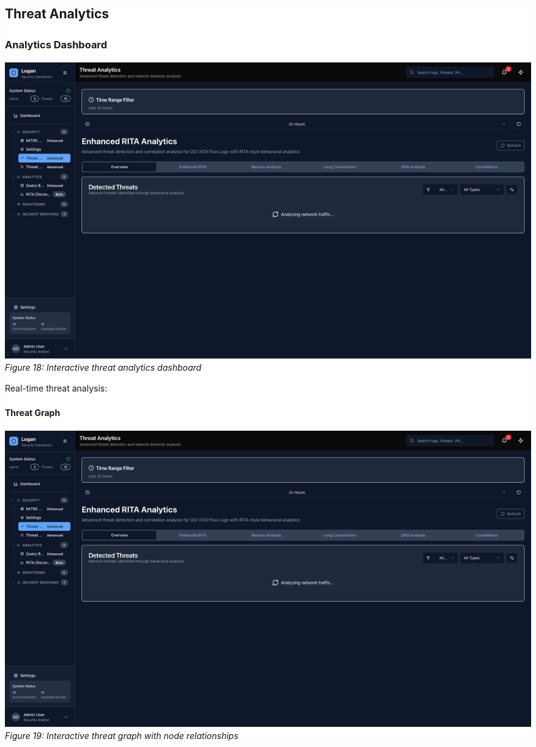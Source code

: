 
## Threat Analytics

### Analytics Dashboard
![Threat Analytics](screenshots/threat-analytics.png)
*Figure 18: Interactive threat analytics dashboard*

Real-time threat analysis:

#### Threat Graph
![Threat Analytics Graph](screenshots/threat-analytics.png)
*Figure 19: Interactive threat graph with node relationships*
